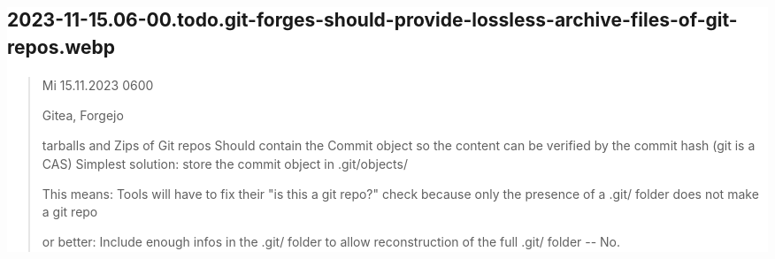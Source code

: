 ## 2023-11-15.06-00.todo.git-forges-should-provide-lossless-archive-files-of-git-repos.webp

<blockquote>

Mi 15.11.2023 0600

Gitea, Forgejo

tarballs and Zips of Git repos
Should contain the Commit object
so the content can be verified
by the commit hash (git is a CAS)
Simplest solution:
store the commit object
in .git/objects/

This means:
Tools will have to fix their
"is this a git repo?" check
because only the
presence of a .git/ folder
does not make a git repo

or better:
Include enough infos
in the
.git/ folder
to allow
reconstruction
of the full .git/ folder
-- No.



</blockquote>
